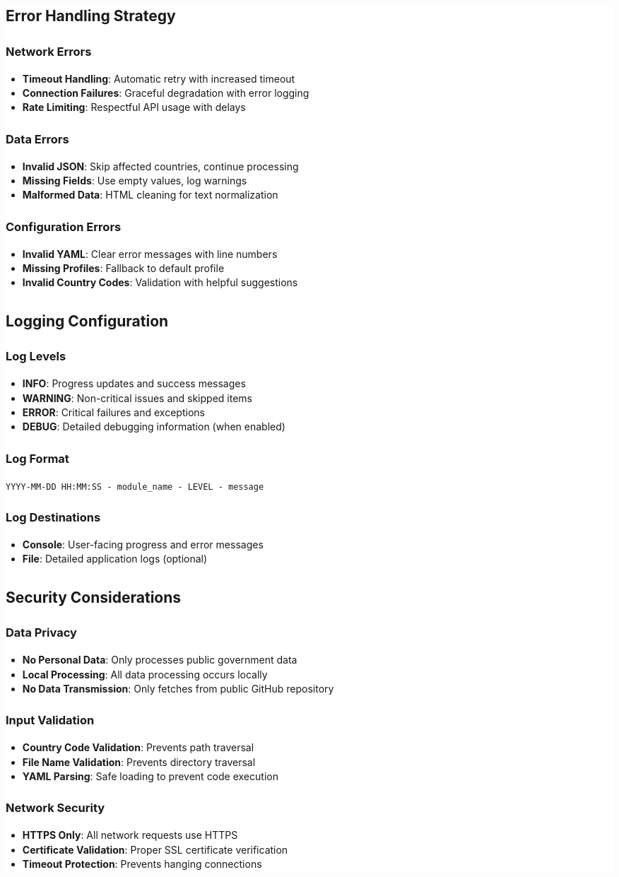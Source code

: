 ## Error Handling Strategy

### Network Errors
- **Timeout Handling**: Automatic retry with increased timeout
- **Connection Failures**: Graceful degradation with error logging
- **Rate Limiting**: Respectful API usage with delays

### Data Errors
- **Invalid JSON**: Skip affected countries, continue processing
- **Missing Fields**: Use empty values, log warnings
- **Malformed Data**: HTML cleaning for text normalization

### Configuration Errors
- **Invalid YAML**: Clear error messages with line numbers
- **Missing Profiles**: Fallback to default profile
- **Invalid Country Codes**: Validation with helpful suggestions

## Logging Configuration

### Log Levels
- **INFO**: Progress updates and success messages
- **WARNING**: Non-critical issues and skipped items
- **ERROR**: Critical failures and exceptions
- **DEBUG**: Detailed debugging information (when enabled)

### Log Format
```
YYYY-MM-DD HH:MM:SS - module_name - LEVEL - message
```

### Log Destinations
- **Console**: User-facing progress and error messages
- **File**: Detailed application logs (optional)

## Security Considerations

### Data Privacy
- **No Personal Data**: Only processes public government data
- **Local Processing**: All data processing occurs locally
- **No Data Transmission**: Only fetches from public GitHub repository

### Input Validation
- **Country Code Validation**: Prevents path traversal
- **File Name Validation**: Prevents directory traversal
- **YAML Parsing**: Safe loading to prevent code execution

### Network Security
- **HTTPS Only**: All network requests use HTTPS
- **Certificate Validation**: Proper SSL certificate verification
- **Timeout Protection**: Prevents hanging connections
